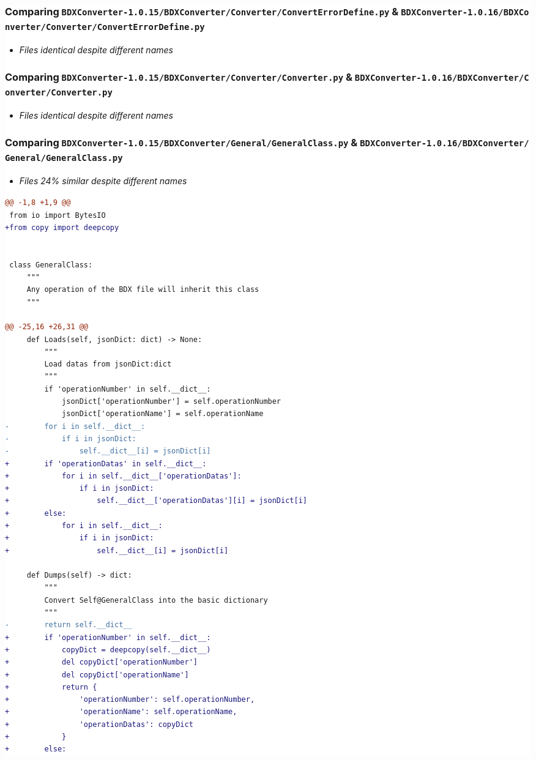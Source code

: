 ### Comparing `BDXConverter-1.0.15/BDXConverter/Converter/ConvertErrorDefine.py` & `BDXConverter-1.0.16/BDXConverter/Converter/ConvertErrorDefine.py`

 * *Files identical despite different names*

### Comparing `BDXConverter-1.0.15/BDXConverter/Converter/Converter.py` & `BDXConverter-1.0.16/BDXConverter/Converter/Converter.py`

 * *Files identical despite different names*

### Comparing `BDXConverter-1.0.15/BDXConverter/General/GeneralClass.py` & `BDXConverter-1.0.16/BDXConverter/General/GeneralClass.py`

 * *Files 24% similar despite different names*

```diff
@@ -1,8 +1,9 @@
 from io import BytesIO
+from copy import deepcopy
 
 
 class GeneralClass:
     """
     Any operation of the BDX file will inherit this class
     """
 
@@ -25,16 +26,31 @@
     def Loads(self, jsonDict: dict) -> None:
         """
         Load datas from jsonDict:dict
         """
         if 'operationNumber' in self.__dict__:
             jsonDict['operationNumber'] = self.operationNumber
             jsonDict['operationName'] = self.operationName
-        for i in self.__dict__:
-            if i in jsonDict:
-                self.__dict__[i] = jsonDict[i]
+        if 'operationDatas' in self.__dict__:
+            for i in self.__dict__['operationDatas']:
+                if i in jsonDict:
+                    self.__dict__['operationDatas'][i] = jsonDict[i]
+        else:
+            for i in self.__dict__:
+                if i in jsonDict:
+                    self.__dict__[i] = jsonDict[i]
 
     def Dumps(self) -> dict:
         """
         Convert Self@GeneralClass into the basic dictionary
         """
-        return self.__dict__
+        if 'operationNumber' in self.__dict__:
+            copyDict = deepcopy(self.__dict__)
+            del copyDict['operationNumber']
+            del copyDict['operationName']
+            return {
+                'operationNumber': self.operationNumber,
+                'operationName': self.operationName,
+                'operationDatas': copyDict
+            }
+        else:
```